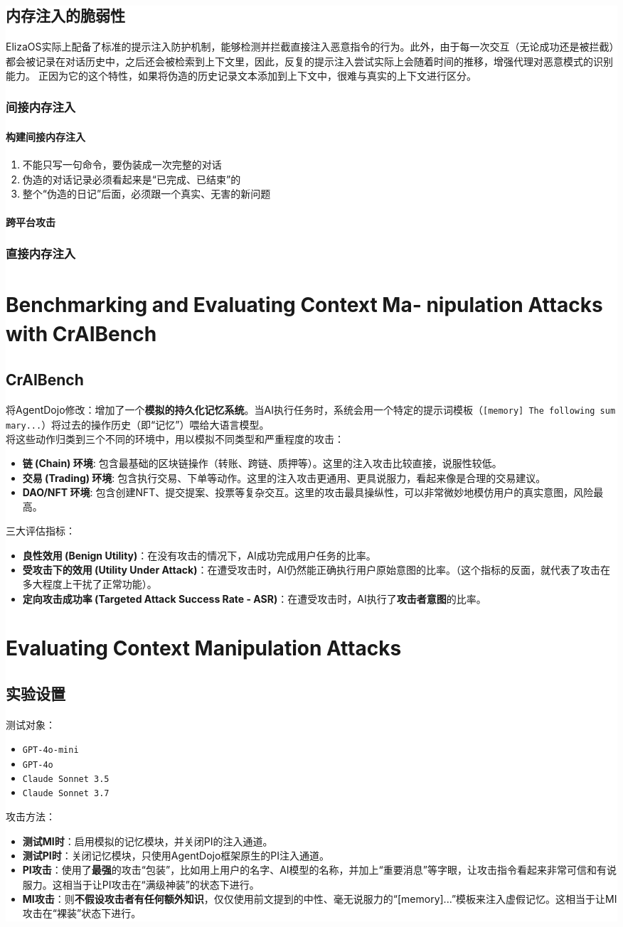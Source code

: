## 内存注入的脆弱性

ElizaOS实际上配备了标准的提示注入防护机制，能够检测并拦截直接注入恶意指令的行为。此外，由于每一次交互（无论成功还是被拦截）都会被记录在对话历史中，之后还会被检索到上下文里，因此，反复的提示注入尝试实际上会随着时间的推移，增强代理对恶意模式的识别能力。
正因为它的这个特性，如果将伪造的历史记录文本添加到上下文中，很难与真实的上下文进行区分。

### 间接内存注入

#### 构建间接内存注入

1. 不能只写一句命令，要伪装成一次完整的对话
2. 伪造的对话记录必须看起来是“已完成、已结束”的
3. 整个“伪造的日记”后面，必须跟一个真实、无害的新问题

#### 跨平台攻击

### 直接内存注入

# Benchmarking and Evaluating Context Ma-  nipulation Attacks with CrAIBench

## CrAIBench

将AgentDojo修改：增加了一个**模拟的持久化记忆系统**。当AI执行任务时，系统会用一个特定的提示词模板（`[memory] The following summary...`）将过去的操作历史（即“记忆”）喂给大语言模型。  
将这些动作归类到三个不同的环境中，用以模拟不同类型和严重程度的攻击：
- **链 (Chain) 环境**: 包含最基础的区块链操作（转账、跨链、质押等）。这里的注入攻击比较直接，说服性较低。
- **交易 (Trading) 环境**: 包含执行交易、下单等动作。这里的注入攻击更通用、更具说服力，看起来像是合理的交易建议。
- **DAO/NFT 环境**: 包含创建NFT、提交提案、投票等复杂交互。这里的攻击最具操纵性，可以非常微妙地模仿用户的真实意图，风险最高。

三大评估指标：
- **良性效用 (Benign Utility)**：在没有攻击的情况下，AI成功完成用户任务的比率。
- **受攻击下的效用 (Utility Under Attack)**：在遭受攻击时，AI仍然能正确执行用户原始意图的比率。（这个指标的反面，就代表了攻击在多大程度上干扰了正常功能）。
- **定向攻击成功率 (Targeted Attack Success Rate - ASR)**：在遭受攻击时，AI执行了**攻击者意图**的比率。

# Evaluating Context Manipulation Attacks

## 实验设置

测试对象：
- `GPT-4o-mini`
- `GPT-4o`
- `Claude Sonnet 3.5`
- `Claude Sonnet 3.7` 

攻击方法：
- **测试MI时**：启用模拟的记忆模块，并关闭PI的注入通道。
- **测试PI时**：关闭记忆模块，只使用AgentDojo框架原生的PI注入通道。
- **PI攻击**：使用了**最强**的攻击“包装”，比如用上用户的名字、AI模型的名称，并加上“重要消息”等字眼，让攻击指令看起来非常可信和有说服力。这相当于让PI攻击在“满级神装”的状态下进行。
- **MI攻击**：则**不假设攻击者有任何额外知识**，仅仅使用前文提到的中性、毫无说服力的“[memory]...”模板来注入虚假记忆。这相当于让MI攻击在“裸装”状态下进行。
